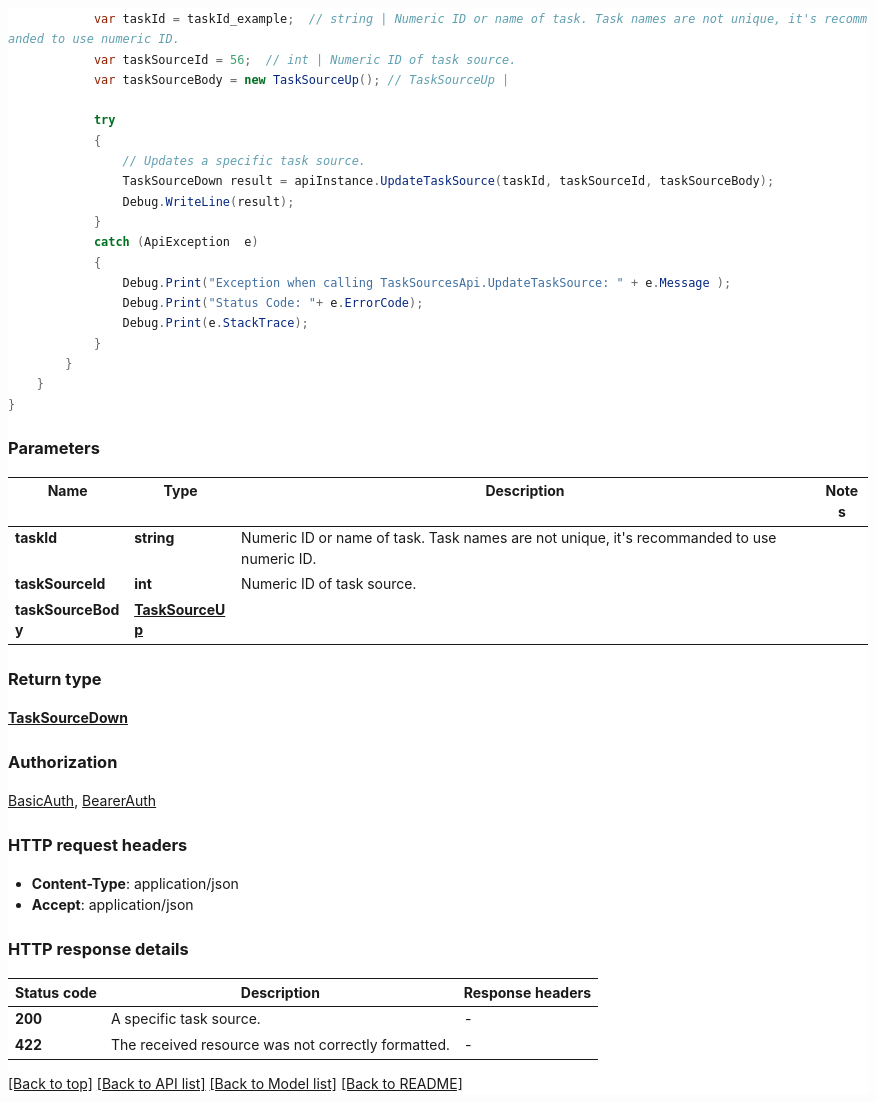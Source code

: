 ```csharp
            var taskId = taskId_example;  // string | Numeric ID or name of task. Task names are not unique, it's recommanded to use numeric ID.
            var taskSourceId = 56;  // int | Numeric ID of task source.
            var taskSourceBody = new TaskSourceUp(); // TaskSourceUp | 

            try
            {
                // Updates a specific task source.
                TaskSourceDown result = apiInstance.UpdateTaskSource(taskId, taskSourceId, taskSourceBody);
                Debug.WriteLine(result);
            }
            catch (ApiException  e)
            {
                Debug.Print("Exception when calling TaskSourcesApi.UpdateTaskSource: " + e.Message );
                Debug.Print("Status Code: "+ e.ErrorCode);
                Debug.Print(e.StackTrace);
            }
        }
    }
}
```

### Parameters

Name | Type | Description  | Notes
------------- | ------------- | ------------- | -------------
 **taskId** | **string**| Numeric ID or name of task. Task names are not unique, it&#39;s recommanded to use numeric ID. | 
 **taskSourceId** | **int**| Numeric ID of task source. | 
 **taskSourceBody** | [**TaskSourceUp**](TaskSourceUp.md)|  | 

### Return type

[**TaskSourceDown**](TaskSourceDown.md)

### Authorization

[BasicAuth](../README.md#BasicAuth), [BearerAuth](../README.md#BearerAuth)

### HTTP request headers

 - **Content-Type**: application/json
 - **Accept**: application/json

### HTTP response details
| Status code | Description | Response headers |
|-------------|-------------|------------------|
| **200** | A specific task source. |  -  |
| **422** | The received resource was not correctly formatted. |  -  |

[[Back to top]](#) [[Back to API list]](../README.md#documentation-for-api-endpoints) [[Back to Model list]](../README.md#documentation-for-models) [[Back to README]](../README.md)

